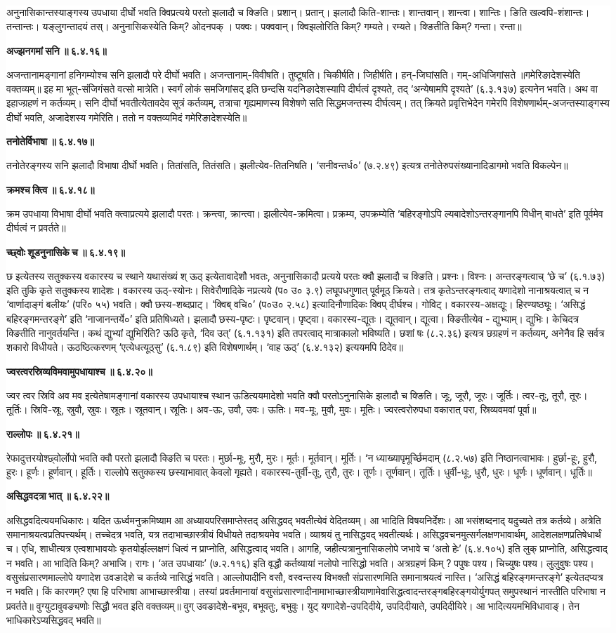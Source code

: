 अनुनासिकान्तस्याङ्गस्य उपधाया दीर्घो भवति क्विप्रत्यये परतो झलादौ च क्ङिति। प्रशान्। प्रतान्। झलादौ किति-शान्तः। शान्तवान्। शान्त्वा। शान्तिः। ङिति खल्वपि-शंशान्तः। तन्तान्तः। यङ्लुगन्तादयं तस्। अनुनासिकस्येति किम्? ओदनपक् । पक्वः। पक्ववान्। क्विझलोरिति किम्? गम्यते। रम्यते। क्ङितीति किम्? गन्ता। रन्ता॥

**अज्झनगमां सनि ॥ ६.४.१६॥**

अजन्तानामङ्गानां हनिगम्योश्च सनि झलादौ परे दीर्घो भवति। अजन्तानाम्-विवीषति। तुष्टूषति। चिकीर्षति। जिहीर्षति। हन्-जिघांसति। गम्-अधिजिगांसते ॥गमेरिङादेशस्येति वक्तव्यम्॥ इह मा भूत्-संजिगंसते वत्सो मात्रेति। स्वर्गं लोकं समजिगांसद् इति छन्दसि यदनिङादेशस्यापि दीर्घत्वं दृश्यते, तद् ‘अन्येषामपि दृश्यते’ (६.३.१३७) इत्यनेन भवति। अथ वा इहाज्ग्रहणं न कर्तव्यम्। सनि दीर्घो भवतीत्येतावदेव सूत्रं कर्तव्यम्, तत्राचा गृह्यमाणस्य विशेषणे सति सिद्धमजन्तस्य दीर्घत्वम्। तत् क्रियते प्रवृत्तिभेदेन गमेरपि विशेषणार्थम्-अजन्तस्याङ्गस्य दीर्घो भवति, अजादेशस्य गमेरिति। ततो न वक्तव्यमिदं गमेरिङादेशस्येति॥

**तनोतेर्विभाषा ॥ ६.४.१७॥**

तनोतेरङ्गस्य सनि झलादौ विभाषा दीर्घो भवति। तितांसति, तितंसति। झलीत्येव-तितनिषति। ‘सनीवन्तर्ध०’ (७.२.४९) इत्यत्र तनोतेरुपसंख्यानादिडागमो भवति विकल्पेन॥

**क्रमश्च क्त्वि ॥ ६.४.१८॥**

क्रम उपधाया विभाषा दीर्घो भवति क्त्वाप्रत्यये झलादौ परतः। क्रन्त्वा, क्रान्त्वा। झलीत्येव-क्रमित्वा। प्रक्रम्य, उपक्रम्येति ‘बहिरङ्गोऽपि ल्यबादेशोऽन्तरङ्गानपि विधीन् बाधते’ इति पूर्वमेव दीर्घत्वं न प्रवर्तते॥

**च्छ्वोः शूडनुनासिके च ॥ ६.४.१९॥**

छ इत्येतस्य सतुक्कस्य वकारस्य च स्थाने यथासंख्यं श् ऊठ् इत्येतावादेशौ भवतः, अनुनासिकादौ प्रत्यये परतः क्वौ झलादौ च क्ङिति। प्रश्नः। विश्नः। अन्तरङ्गत्वाच्  ‘छे च’ (६.१.७३) इति तुकि कृते सतुक्कस्य शादेशः। वकारस्य ऊठ्-स्योनः। सिवेरौणादिके नप्रत्यये (प० उ० ३.९) लघूपधगुणात् पूर्वमूठ् क्रियते। तत्र कृतेऽन्तरङ्गत्वाद् यणादेशो नानाश्रयत्वात् च न ‘वार्णादाङ्गं बलीयः’ (परि० ५५) भवति। क्वौ छस्य-शब्दप्राट्। ‘क्विब् वचि०’ (प०उ० २.५८) इत्यादिनौणादिकः क्विप् दीर्घश्च। गोविट्। वकारस्य-अक्षद्यूः। हिरण्यष्ठ्यूः। ‘असिद्धं बहिरङ्गमन्तरङ्गे’  इति ‘नाजानन्तर्ये०’  इति प्रतिषिध्यते। झलादौ छस्य-पृष्टः। पृष्टवान्। पृष्ट्वा। वकारस्य-द्यूतः। द्यूतवान्। द्यूत्वा। क्ङितीत्येव - द्युभ्याम्। द्युभिः। केचिदत्र क्ङितीति नानुवर्तयन्ति। कथं द्युभ्यां द्युभिरिति? ऊठि कृते,  ‘दिव उत्’ (६.१.१३१) इति तपरत्वाद् मात्राकालो भविष्यति। छशां षः (८.२.३६) इत्यत्र छग्रहणं न कर्तव्यम्, अनेनैव हि सर्वत्र शकारो विधीयते। ऊठष्ठित्करणम्  ‘एत्येधत्यूठ्सु’ (६.१.८९) इति विशेषणार्थम्।  ‘वाह ऊठ्’ (६.४.१३२) इत्ययमपि ठिदेव॥

**ज्वरत्वरस्रिव्यविमवामुपधायाश्च ॥ ६.४.२०॥**

ज्वर त्वर स्रिवि अव मव इत्येतेषामङ्गानां वकारस्य उपधायाश्च स्थान ऊडित्ययमादेशो भवति क्वौ परतोऽनुनासिके झलादौ च क्ङिति। जूः, जूरौ, जूरः। जूर्तिः। त्वर-तूः, तूरौ, तूरः। तूर्तिः। स्रिवि-स्रूः, स्रुवौ, स्रुवः। स्रूतः। स्रूतवान्। स्रूतिः। अव-ऊः, उवौ, उवः। ऊतिः। मव-मूः, मुवौ, मुवः। मूतिः। ज्वरत्वरोरुपधा वकारात् परा, स्रिव्यवमवां पूर्वा॥

**राल्लोपः ॥ ६.४.२१॥**

रेफादुत्तरयोश्छ्वोर्लोपो भवति क्वौ परतो झलादौ क्ङिति च परतः। मुर्छा-मूः, मुरौ, मुरः। मूर्तः। मूर्तवान्। मूर्तिः।  ‘न ध्याख्यापृमूर्च्छिमदाम् (८.२.५७) इति निष्ठानत्वाभावः। हुर्छा-हूः, हुरौ, हुरः। हूर्णः। हूर्णवान्। हूर्तिः। राल्लोपे सतुक्कस्य छस्याभावात् केवलो गृह्यते। वकारस्य-तुर्वी-तूः, तुरौ, तुरः। तूर्णः। तूर्णवान्। तूर्तिः। धुर्वी-धूः, धुरौ, धुरः। धूर्णः। धूर्णवान्। धूर्तिः॥

**असिद्धवदत्रा भात् ॥ ६.४.२२॥**

असिद्धवदित्ययमधिकारः। यदित ऊर्ध्वमनुक्रमिष्याम आ अध्यायपरिसमाप्तेस्तद् असिद्धवद् भवतीत्येवं वेदितव्यम्। आ भादिति विषयनिर्देशः। आ भसंशब्दनाद् यदुच्यते तत्र कर्तव्ये। अत्रेति समानाश्रयत्वप्रतिपत्त्यर्थम्। तच्चेदत्र भवति, यत्र तदाभाच्छास्त्रीयं विधीयते तदाश्रयमेव भवति। व्याश्रयं तु नासिद्धवद् भवतीत्यर्थः। असिद्धवचनमुत्सर्गलक्षणभावार्थम्, आदेशलक्षणप्रतिषेधार्थं च। एधि, शाधीत्यत्र एत्वशाभावयोः कृतयोर्झल्लक्षणं धित्वं न प्राप्नोति, असिद्धत्वाद् भवति। आगहि, जहीत्यत्रानुनासिकलोपे जभावे च ‘अतो हेः’ (६.४.१०५) इति लुक् प्राप्नोति, असिद्धत्वाद् न भवति। आ भादिति किम्? अभाजि। रागः। ‘अत उपधायाः’ (७.२.११६) इति वृद्धौ कर्तव्यायां नलोपो नासिद्धो भवति। अत्रग्रहणं किम् ? पपुषः पश्य। चिच्युषः पश्य। लुलुवुषः पश्य। वसुसंप्रसारणमाल्लोपे यणादेश उवङादेशे च कर्तव्ये नासिद्धं भवति। आल्लोपादीनि वसौ, वस्वन्तस्य विभक्तौ संप्रसारणमिति समानाश्रयत्वं नास्ति।  ‘असिद्धं बहिरङ्गमन्तरङ्गे’  इत्येतदप्यत्र न भवति। किं कारणम्? एषा हि परिभाषा आभाच्छास्त्रीया। तस्यां प्रवर्तमानायां वसुसंप्रसारणादीनामाभाच्छास्त्रीयाणामेवासिद्धत्वादन्तरङ्गबहिरङ्गयोर्युगपत् समुपस्थानं नास्तीति परिभाषा न प्रवर्तते॥ वुग्युटावुवङ्यणोः सिद्धौ भवत इति वक्तव्यम्॥ वुग् उवङादेशे-बभूव, बभूवतुः, बभुवुः। युट् यणादेशे-उपदिदीये, उपदिदीयाते, उपदिदीयिरे। आ भादित्ययमभिविधावाङ्। तेन भाधिकारेऽप्यसिद्धवद् भवति॥
